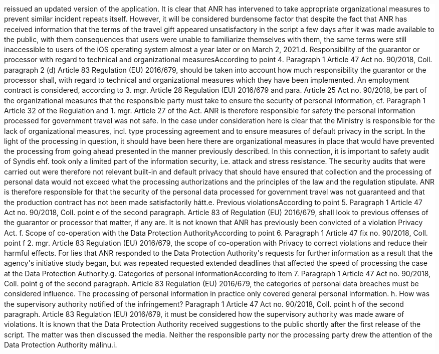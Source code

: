 reissued an updated version of the application. It is clear that ANR has intervened
to take appropriate organizational measures to prevent similar
incident repeats itself. However, it will be considered burdensome
factor that despite the fact that ANR has received information that
the terms of the travel gift appeared unsatisfactory in the script
a few days after it was made available to the public, with them
consequences that users were unable to familiarize themselves with them, the same terms were still
inaccessible to users of the iOS operating system almost a year later or on March 2, 2021.d.
Responsibility of the guarantor or processor with regard to technical and
organizational measuresAccording to point 4. Paragraph 1 Article 47 Act no.
90/2018, Coll. paragraph 2 (d) Article 83 Regulation (EU)
2016/679, should be taken into account how much responsibility the guarantor or
the processor shall, with regard to technical and organizational measures which
they have been implemented. An employment contract is considered, according to 3.
mgr. Article 28 Regulation (EU) 2016/679 and para. Article 25 Act no. 90/2018,
be part of the organizational measures that the responsible party must take to
ensure the security of personal information, cf. Paragraph 1 Article 32 of the Regulation and 1.
mgr. Article 27 of the Act. ANR is therefore responsible for safety
the personal information processed for government travel was not
safe. In the case under consideration here is clear
that the Ministry is responsible for the lack of organizational measures, incl. type
processing agreement and to ensure measures of default privacy in
the script. In the light of the processing in question, it should have been here
there are organizational measures in place that would have prevented the processing from going ahead
presented in the manner previously described. In this connection, it is important to
safety audit of Syndis ehf. took only a limited part of the information security,
i.e. attack and stress resistance. The security audits that were carried out were therefore not relevant
built-in and default privacy that should have ensured that collection and
the processing of personal data would not exceed what the processing authorizations and
the principles of the law and the regulation stipulate. ANR is therefore responsible for that
the security of the personal data processed for government travel was
not guaranteed and that the production contract has not been made satisfactorily
hátt.e.
Previous violationsAccording to point 5. Paragraph 1 Article 47
Act no. 90/2018, Coll. point e of the second paragraph. Article 83 of Regulation (EU) 2016/679, shall
look to previous offenses of the guarantor or processor that matter, if any
are. It is not known that ANR has previously been convicted of a violation
Privacy Act. f.
Scope of co-operation with the Data Protection AuthorityAccording to point 6. Paragraph 1 Article 47 fix
no. 90/2018, Coll. point f 2.
mgr. Article 83 Regulation (EU) 2016/679, the scope of co-operation with
Privacy to correct violations and reduce their harmful effects. For
lies that ANR responded to the Data Protection Authority's requests for further information as a result
that the agency's initiative study began, but was repeated
requested extended deadlines that affected the speed of processing the case
at the Data Protection Authority.g.
Categories of personal informationAccording to item 7. Paragraph 1 Article 47 Act no.
90/2018, Coll. point g of the second paragraph. Article 83 Regulation (EU)
2016/679, the categories of personal data breaches must be considered
influence. The processing of personal information in practice only covered general personal information. h.
How was the supervisory authority notified of the infringement? Paragraph 1 Article 47 Act no.
90/2018, Coll. point h of the second paragraph. Article 83 Regulation (EU)
2016/679, it must be considered how the supervisory authority was
made aware of violations. It is known that the Data Protection Authority received suggestions
to the public shortly after the first release of the script. The matter was then discussed
the media. Neither the responsible party nor the processing party drew the attention of the Data Protection Authority
málinu.i.
